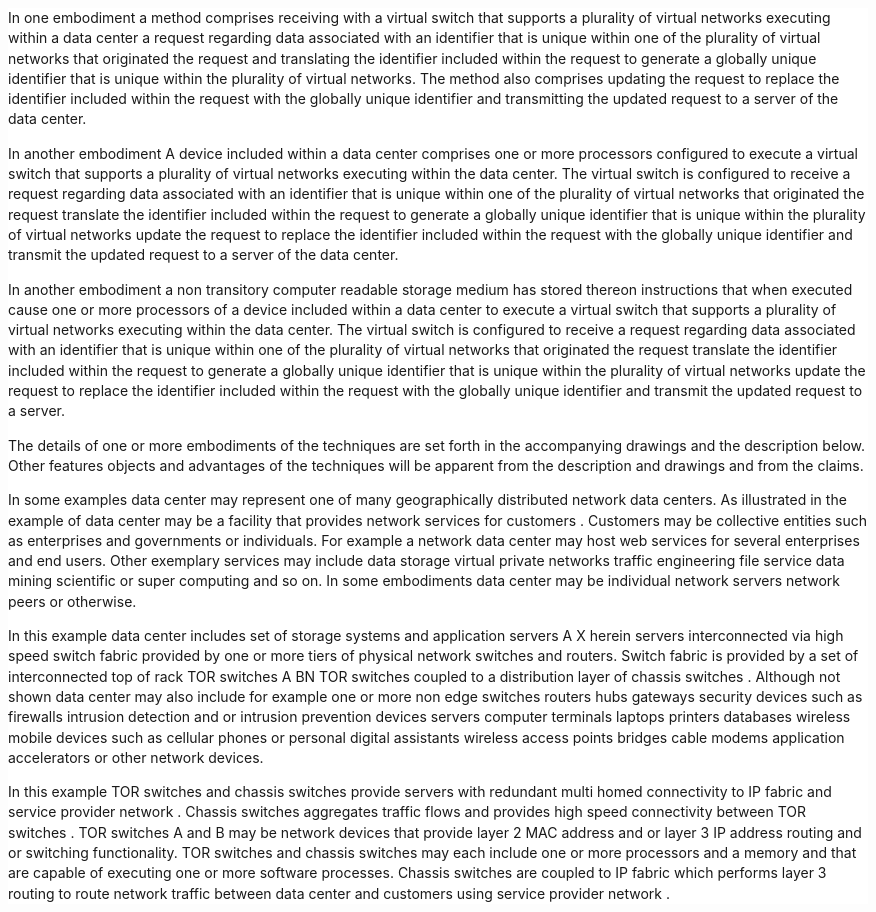 In one embodiment a method comprises receiving with a virtual switch that supports a plurality of virtual networks executing within a data center a request regarding data associated with an identifier that is unique within one of the plurality of virtual networks that originated the request and translating the identifier included within the request to generate a globally unique identifier that is unique within the plurality of virtual networks. The method also comprises updating the request to replace the identifier included within the request with the globally unique identifier and transmitting the updated request to a server of the data center.

In another embodiment A device included within a data center comprises one or more processors configured to execute a virtual switch that supports a plurality of virtual networks executing within the data center. The virtual switch is configured to receive a request regarding data associated with an identifier that is unique within one of the plurality of virtual networks that originated the request translate the identifier included within the request to generate a globally unique identifier that is unique within the plurality of virtual networks update the request to replace the identifier included within the request with the globally unique identifier and transmit the updated request to a server of the data center.

In another embodiment a non transitory computer readable storage medium has stored thereon instructions that when executed cause one or more processors of a device included within a data center to execute a virtual switch that supports a plurality of virtual networks executing within the data center. The virtual switch is configured to receive a request regarding data associated with an identifier that is unique within one of the plurality of virtual networks that originated the request translate the identifier included within the request to generate a globally unique identifier that is unique within the plurality of virtual networks update the request to replace the identifier included within the request with the globally unique identifier and transmit the updated request to a server.

The details of one or more embodiments of the techniques are set forth in the accompanying drawings and the description below. Other features objects and advantages of the techniques will be apparent from the description and drawings and from the claims.

In some examples data center may represent one of many geographically distributed network data centers. As illustrated in the example of data center may be a facility that provides network services for customers . Customers may be collective entities such as enterprises and governments or individuals. For example a network data center may host web services for several enterprises and end users. Other exemplary services may include data storage virtual private networks traffic engineering file service data mining scientific or super computing and so on. In some embodiments data center may be individual network servers network peers or otherwise.

In this example data center includes set of storage systems and application servers A X herein servers interconnected via high speed switch fabric provided by one or more tiers of physical network switches and routers. Switch fabric is provided by a set of interconnected top of rack TOR switches A BN TOR switches coupled to a distribution layer of chassis switches . Although not shown data center may also include for example one or more non edge switches routers hubs gateways security devices such as firewalls intrusion detection and or intrusion prevention devices servers computer terminals laptops printers databases wireless mobile devices such as cellular phones or personal digital assistants wireless access points bridges cable modems application accelerators or other network devices.

In this example TOR switches and chassis switches provide servers with redundant multi homed connectivity to IP fabric and service provider network . Chassis switches aggregates traffic flows and provides high speed connectivity between TOR switches . TOR switches A and B may be network devices that provide layer 2 MAC address and or layer 3 IP address routing and or switching functionality. TOR switches and chassis switches may each include one or more processors and a memory and that are capable of executing one or more software processes. Chassis switches are coupled to IP fabric which performs layer 3 routing to route network traffic between data center and customers using service provider network .
